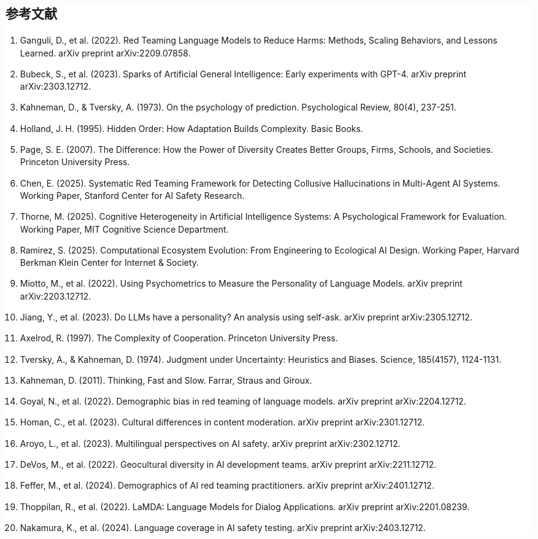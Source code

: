 ## 参考文献

1. Ganguli, D., et al. (2022). Red Teaming Language Models to Reduce Harms: Methods, Scaling Behaviors, and Lessons Learned. arXiv preprint arXiv:2209.07858.

2. Bubeck, S., et al. (2023). Sparks of Artificial General Intelligence: Early experiments with GPT-4. arXiv preprint arXiv:2303.12712.

3. Kahneman, D., & Tversky, A. (1973). On the psychology of prediction. Psychological Review, 80(4), 237-251.

4. Holland, J. H. (1995). Hidden Order: How Adaptation Builds Complexity. Basic Books.

5. Page, S. E. (2007). The Difference: How the Power of Diversity Creates Better Groups, Firms, Schools, and Societies. Princeton University Press.

6. Chen, E. (2025). Systematic Red Teaming Framework for Detecting Collusive Hallucinations in Multi-Agent AI Systems. Working Paper, Stanford Center for AI Safety Research.

7. Thorne, M. (2025). Cognitive Heterogeneity in Artificial Intelligence Systems: A Psychological Framework for Evaluation. Working Paper, MIT Cognitive Science Department.

8. Ramirez, S. (2025). Computational Ecosystem Evolution: From Engineering to Ecological AI Design. Working Paper, Harvard Berkman Klein Center for Internet & Society.

9. Miotto, M., et al. (2022). Using Psychometrics to Measure the Personality of Language Models. arXiv preprint arXiv:2203.12712.

10. Jiang, Y., et al. (2023). Do LLMs have a personality? An analysis using self-ask. arXiv preprint arXiv:2305.12712.

11. Axelrod, R. (1997). The Complexity of Cooperation. Princeton University Press.

12. Tversky, A., & Kahneman, D. (1974). Judgment under Uncertainty: Heuristics and Biases. Science, 185(4157), 1124-1131.

13. Kahneman, D. (2011). Thinking, Fast and Slow. Farrar, Straus and Giroux.

14. Goyal, N., et al. (2022). Demographic bias in red teaming of language models. arXiv preprint arXiv:2204.12712.

15. Homan, C., et al. (2023). Cultural differences in content moderation. arXiv preprint arXiv:2301.12712.

16. Aroyo, L., et al. (2023). Multilingual perspectives on AI safety. arXiv preprint arXiv:2302.12712.

17. DeVos, M., et al. (2022). Geocultural diversity in AI development teams. arXiv preprint arXiv:2211.12712.

18. Feffer, M., et al. (2024). Demographics of AI red teaming practitioners. arXiv preprint arXiv:2401.12712.

19. Thoppilan, R., et al. (2022). LaMDA: Language Models for Dialog Applications. arXiv preprint arXiv:2201.08239.

20. Nakamura, K., et al. (2024). Language coverage in AI safety testing. arXiv preprint arXiv:2403.12712.
